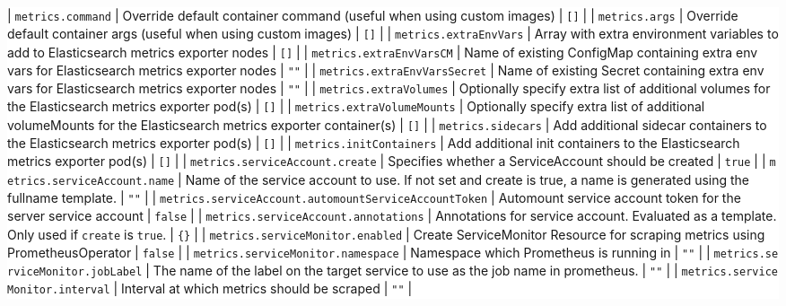 | `metrics.command`                                           | Override default container command (useful when using custom images)                                                                                                                                                              | `[]`                                     |
| `metrics.args`                                              | Override default container args (useful when using custom images)                                                                                                                                                                 | `[]`                                     |
| `metrics.extraEnvVars`                                      | Array with extra environment variables to add to Elasticsearch metrics exporter nodes                                                                                                                                             | `[]`                                     |
| `metrics.extraEnvVarsCM`                                    | Name of existing ConfigMap containing extra env vars for Elasticsearch metrics exporter nodes                                                                                                                                     | `""`                                     |
| `metrics.extraEnvVarsSecret`                                | Name of existing Secret containing extra env vars for Elasticsearch metrics exporter nodes                                                                                                                                        | `""`                                     |
| `metrics.extraVolumes`                                      | Optionally specify extra list of additional volumes for the Elasticsearch metrics exporter pod(s)                                                                                                                                 | `[]`                                     |
| `metrics.extraVolumeMounts`                                 | Optionally specify extra list of additional volumeMounts for the Elasticsearch metrics exporter container(s)                                                                                                                      | `[]`                                     |
| `metrics.sidecars`                                          | Add additional sidecar containers to the Elasticsearch metrics exporter pod(s)                                                                                                                                                    | `[]`                                     |
| `metrics.initContainers`                                    | Add additional init containers to the Elasticsearch metrics exporter pod(s)                                                                                                                                                       | `[]`                                     |
| `metrics.serviceAccount.create`                             | Specifies whether a ServiceAccount should be created                                                                                                                                                                              | `true`                                   |
| `metrics.serviceAccount.name`                               | Name of the service account to use. If not set and create is true, a name is generated using the fullname template.                                                                                                               | `""`                                     |
| `metrics.serviceAccount.automountServiceAccountToken`       | Automount service account token for the server service account                                                                                                                                                                    | `false`                                  |
| `metrics.serviceAccount.annotations`                        | Annotations for service account. Evaluated as a template. Only used if `create` is `true`.                                                                                                                                        | `{}`                                     |
| `metrics.serviceMonitor.enabled`                            | Create ServiceMonitor Resource for scraping metrics using PrometheusOperator                                                                                                                                                      | `false`                                  |
| `metrics.serviceMonitor.namespace`                          | Namespace which Prometheus is running in                                                                                                                                                                                          | `""`                                     |
| `metrics.serviceMonitor.jobLabel`                           | The name of the label on the target service to use as the job name in prometheus.                                                                                                                                                 | `""`                                     |
| `metrics.serviceMonitor.interval`                           | Interval at which metrics should be scraped                                                                                                                                                                                       | `""`                                     |